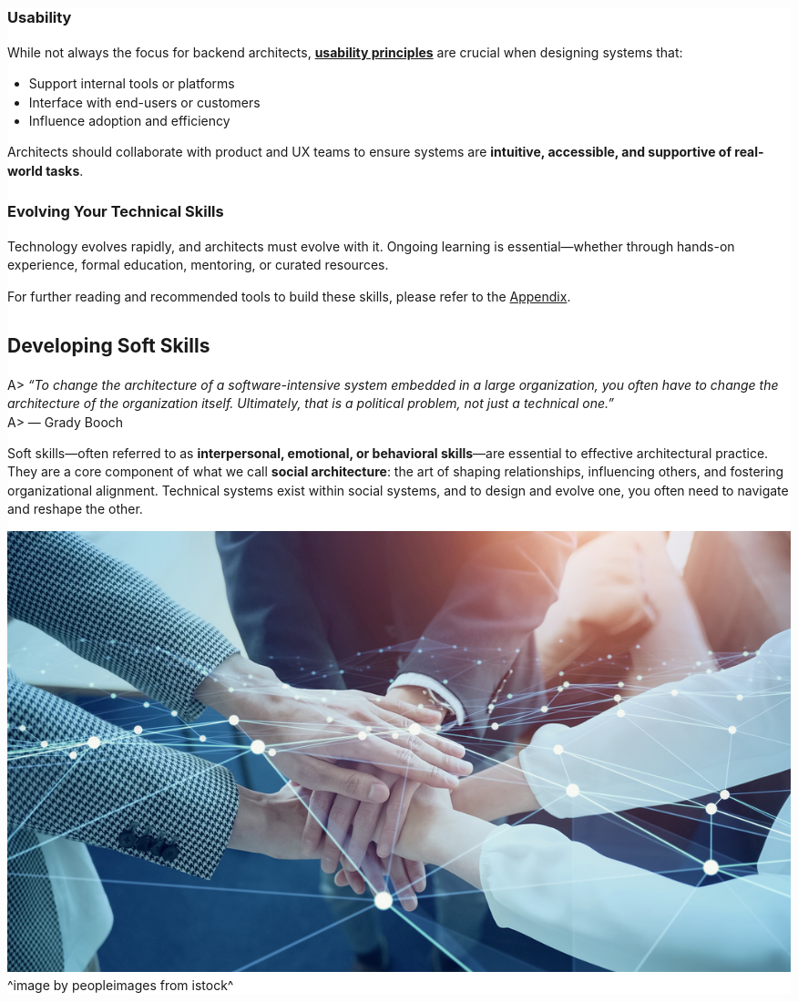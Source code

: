 ### Usability

While not always the focus for backend architects, **[usability principles](https://obren.io/tools?q=usability)** are crucial when designing systems that:

* Support internal tools or platforms
* Interface with end-users or customers
* Influence adoption and efficiency

Architects should collaborate with product and UX teams to ensure systems are **intuitive, accessible, and supportive of real-world tasks**.

### Evolving Your Technical Skills

Technology evolves rapidly, and architects must evolve with it. Ongoing learning is essential—whether through hands-on experience, formal education, mentoring, or curated resources.

For further reading and recommended tools to build these skills, please refer to the [Appendix](#appendix).

## Developing Soft Skills

A> *“To change the architecture of a software-intensive system embedded in a large organization, you often have to change the architecture of the organization itself. Ultimately, that is a political problem, not just a technical one.”*  
A> — Grady Booch

Soft skills—often referred to as **interpersonal, emotional, or behavioral skills**—are essential to effective architectural practice. They are a core component of what we call **social architecture**: the art of shaping relationships, influencing others, and fostering organizational alignment. Technical systems exist within social systems, and to design and evolve one, you often need to navigate and reshape the other.

![Soft Skills](assets/images/istock/iStock-1465173464.jpg)
^image by peopleimages from istock^
